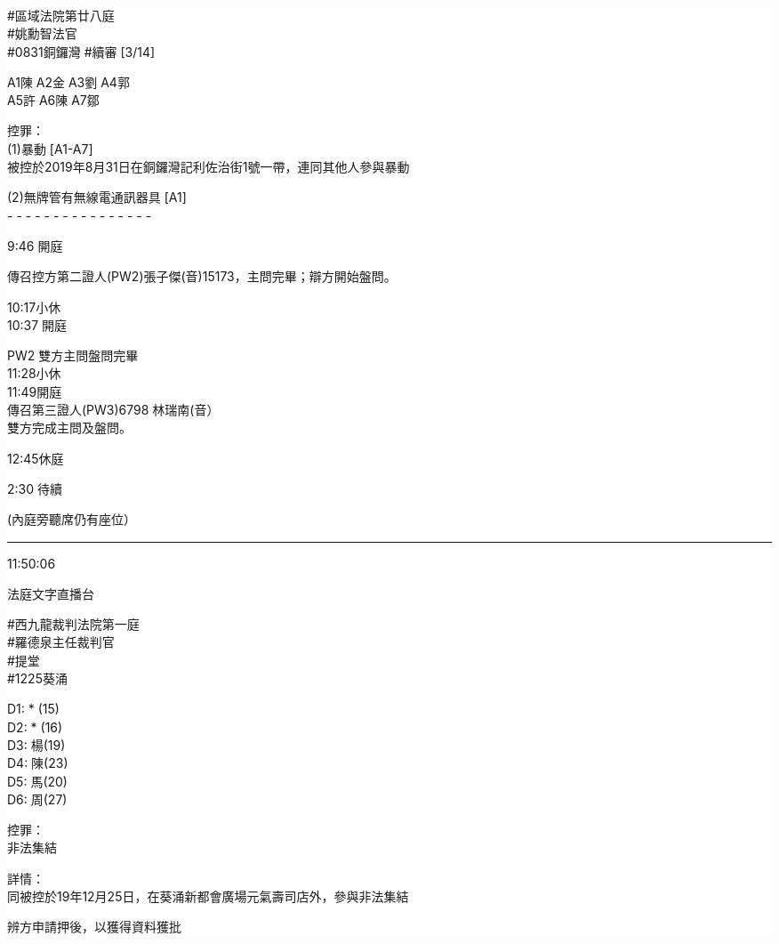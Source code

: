 

\#區域法院第廿八庭  
\#姚勳智法官  
\#0831銅鑼灣 \#續審 \[3/14\]  
  
A1陳 A2金 A3劉 A4郭  
A5許 A6陳 A7鄒  
  
控罪：  
(1)暴動 \[A1-A7\]  
被控於2019年8月31日在銅鑼灣記利佐治街1號一帶，連同其他人參與暴動  
  
(2)無牌管有無線電通訊器具 \[A1\]  
\- - - - - - - - - - - - - - - -  
  
9:46 開庭  
  
傳召控方第二證人(PW2)張子傑(音)15173，主問完畢；辯方開始盤問。  
  
10:17小休  
10:37 開庭  
  
PW2 雙方主問盤問完畢  
11:28小休  
11:49開庭  
傳召第三證人(PW3)6798 林瑞南(音）  
雙方完成主問及盤問。  
  
12:45休庭  
  
2:30 待續  
  
(內庭旁聽席仍有座位）

---
      
11:50:06

法庭文字直播台

\#西九龍裁判法院第一庭  
\#羅德泉主任裁判官  
\#提堂  
\#1225葵涌  
  
D1: \* (15)  
D2: \* (16)  
D3: 楊(19)  
D4: 陳(23)  
D5: 馬(20)  
D6: 周(27)  
  
控罪：  
非法集結  
  
詳情：  
同被控於19年12月25日，在葵涌新都會廣場元氣壽司店外，參與非法集結  
  
辨方申請押後，以獲得資料獲批  
  
